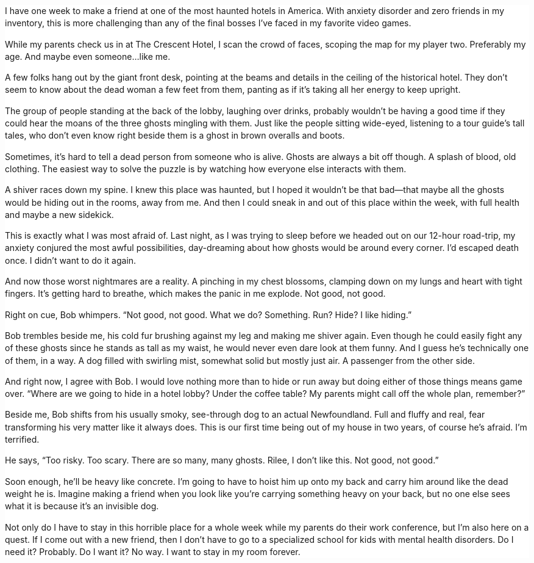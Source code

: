 I have one week to make a friend at one of the most haunted hotels in America. With anxiety disorder and zero friends in my inventory, this is more challenging than any of the final bosses I’ve faced in my favorite video games.

While my parents check us in at The Crescent Hotel, I scan the crowd of faces, scoping the map for my player two. Preferably my age. And maybe even someone…like me.

A few folks hang out by the giant front desk, pointing at the beams and details in the ceiling of the historical hotel. They don’t seem to know about the dead woman a few feet from them, panting as if it’s taking all her energy to keep upright.

The group of people standing at the back of the lobby, laughing over drinks, probably wouldn’t be having a good time if they could hear the moans of the three ghosts mingling with them. Just like the people sitting wide-eyed, listening to a tour guide’s tall tales, who don’t even know right beside them is a ghost in brown overalls and boots.

Sometimes, it’s hard to tell a dead person from someone who is alive. Ghosts are always a bit off though. A splash of blood, old clothing. The easiest way to solve the puzzle is by watching how everyone else interacts with them.

A shiver races down my spine. I knew this place was haunted, but I hoped it wouldn’t be that bad—that maybe all the ghosts would be hiding out in the rooms, away from me. And then I could sneak in and out of this place within the week, with full health and maybe a new sidekick.

This is exactly what I was most afraid of. Last night, as I was trying to sleep before we headed out on our 12-hour road-trip, my anxiety conjured the most awful possibilities, day-dreaming about how ghosts would be around every corner. I’d escaped death once. I didn’t want to do it again.

And now those worst nightmares are a reality. A pinching in my chest blossoms, clamping down on my lungs and heart with tight fingers. It’s getting hard to breathe, which makes the panic in me explode. Not good, not good.

Right on cue, Bob whimpers. “Not good, not good. What we do? Something. Run? Hide? I like hiding.”

Bob trembles beside me, his cold fur brushing against my leg and making me shiver again. Even though he could easily fight any of these ghosts since he stands as tall as my waist, he would never even dare look at them funny. And I guess he’s technically one of them, in a way. A dog filled with swirling mist, somewhat solid but mostly just air. A passenger from the other side.

And right now, I agree with Bob. I would love nothing more than to hide or run away but doing either of those things means game over. “Where are we going to hide in a hotel lobby? Under the coffee table? My parents might call off the whole plan, remember?”

Beside me, Bob shifts from his usually smoky, see-through dog to an actual Newfoundland. Full and fluffy and real, fear transforming his very matter like it always does. This is our first time being out of my house in two years, of course he’s afraid. I’m terrified.

He says, “Too risky. Too scary. There are so many, many ghosts. Rilee, I don’t like this. Not good, not good.”

Soon enough, he’ll be heavy like concrete. I’m going to have to hoist him up onto my back and carry him around like the dead weight he is. Imagine making a friend when you look like you’re carrying something heavy on your back, but no one else sees what it is because it’s an invisible dog.

Not only do I have to stay in this horrible place for a whole week while my parents do their work conference, but I’m also here on a quest. If I come out with a new friend, then I don’t have to go to a specialized school for kids with mental health disorders. Do I need it? Probably. Do I want it? No way. I want to stay in my room forever.
